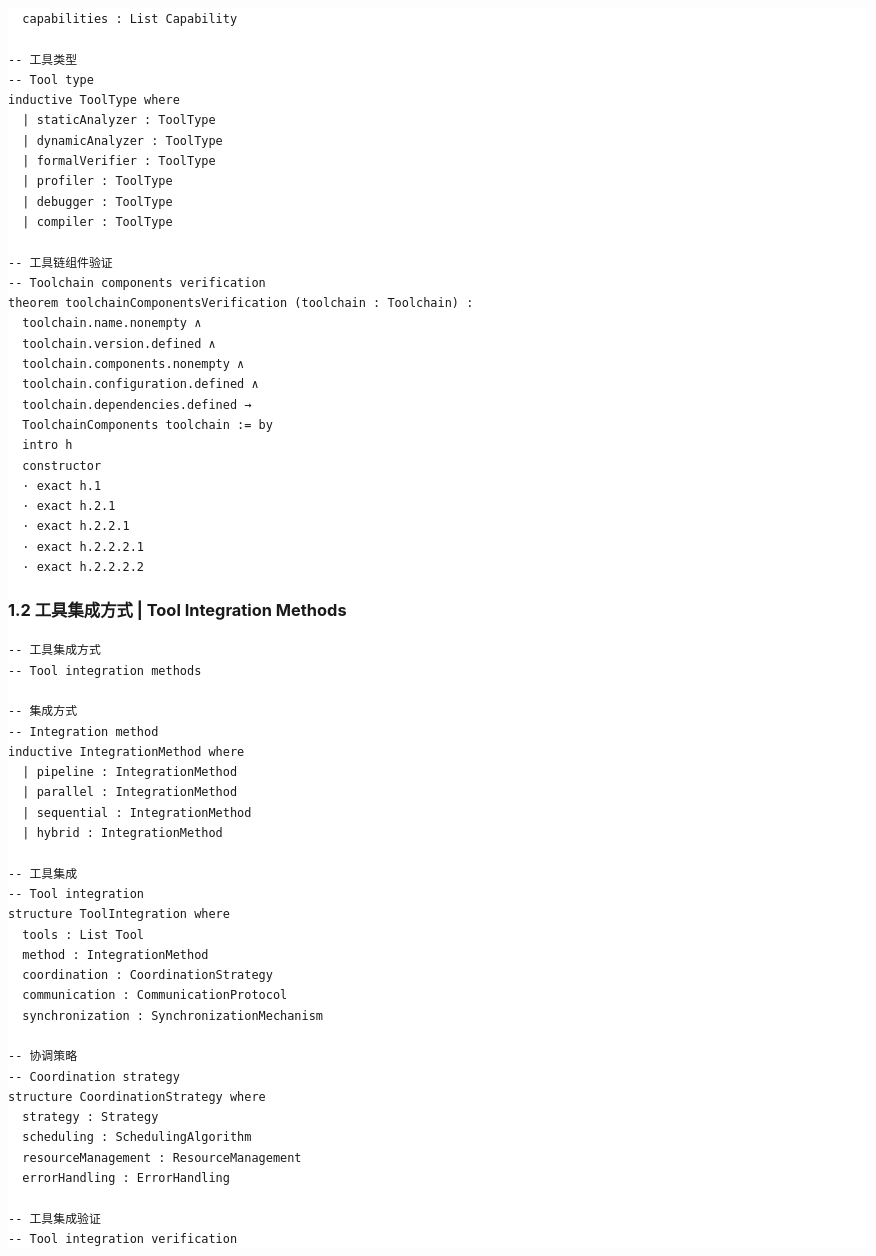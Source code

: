 ```lean
  capabilities : List Capability

-- 工具类型
-- Tool type
inductive ToolType where
  | staticAnalyzer : ToolType
  | dynamicAnalyzer : ToolType
  | formalVerifier : ToolType
  | profiler : ToolType
  | debugger : ToolType
  | compiler : ToolType

-- 工具链组件验证
-- Toolchain components verification
theorem toolchainComponentsVerification (toolchain : Toolchain) :
  toolchain.name.nonempty ∧
  toolchain.version.defined ∧
  toolchain.components.nonempty ∧
  toolchain.configuration.defined ∧
  toolchain.dependencies.defined →
  ToolchainComponents toolchain := by
  intro h
  constructor
  · exact h.1
  · exact h.2.1
  · exact h.2.2.1
  · exact h.2.2.2.1
  · exact h.2.2.2.2
```

### 1.2 工具集成方式 | Tool Integration Methods

```lean
-- 工具集成方式
-- Tool integration methods

-- 集成方式
-- Integration method
inductive IntegrationMethod where
  | pipeline : IntegrationMethod
  | parallel : IntegrationMethod
  | sequential : IntegrationMethod
  | hybrid : IntegrationMethod

-- 工具集成
-- Tool integration
structure ToolIntegration where
  tools : List Tool
  method : IntegrationMethod
  coordination : CoordinationStrategy
  communication : CommunicationProtocol
  synchronization : SynchronizationMechanism

-- 协调策略
-- Coordination strategy
structure CoordinationStrategy where
  strategy : Strategy
  scheduling : SchedulingAlgorithm
  resourceManagement : ResourceManagement
  errorHandling : ErrorHandling

-- 工具集成验证
-- Tool integration verification
```